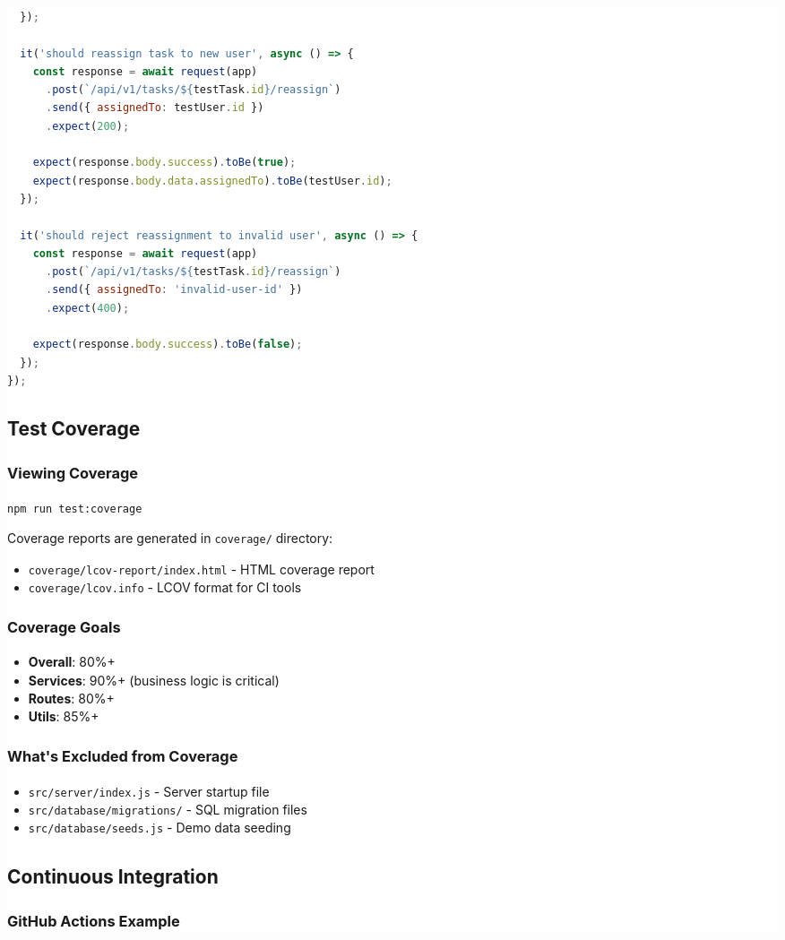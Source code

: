 ```javascript
  });

  it('should reassign task to new user', async () => {
    const response = await request(app)
      .post(`/api/v1/tasks/${testTask.id}/reassign`)
      .send({ assignedTo: testUser.id })
      .expect(200);

    expect(response.body.success).toBe(true);
    expect(response.body.data.assignedTo).toBe(testUser.id);
  });

  it('should reject reassignment to invalid user', async () => {
    const response = await request(app)
      .post(`/api/v1/tasks/${testTask.id}/reassign`)
      .send({ assignedTo: 'invalid-user-id' })
      .expect(400);

    expect(response.body.success).toBe(false);
  });
});
```

## Test Coverage

### Viewing Coverage

```bash
npm run test:coverage
```

Coverage reports are generated in `coverage/` directory:
- `coverage/lcov-report/index.html` - HTML coverage report
- `coverage/lcov.info` - LCOV format for CI tools

### Coverage Goals

- **Overall**: 80%+
- **Services**: 90%+ (business logic is critical)
- **Routes**: 80%+
- **Utils**: 85%+

### What's Excluded from Coverage

- `src/server/index.js` - Server startup file
- `src/database/migrations/` - SQL migration files
- `src/database/seeds.js` - Demo data seeding

## Continuous Integration

### GitHub Actions Example
